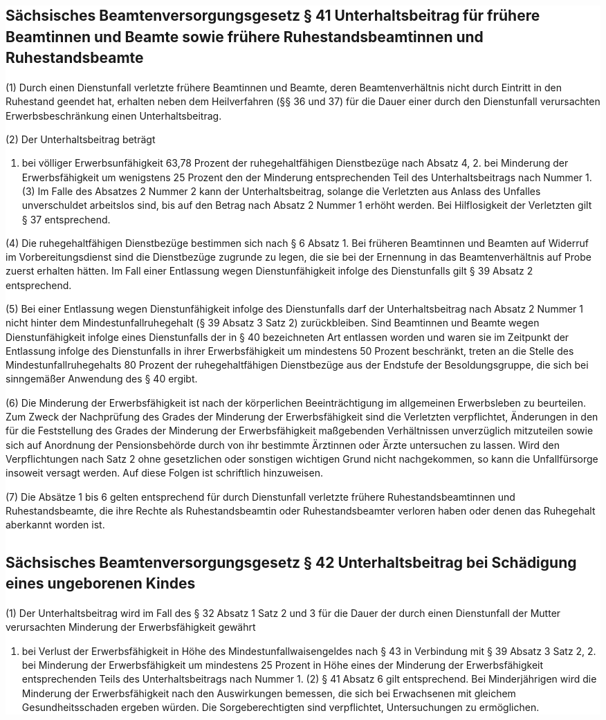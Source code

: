 
## Sächsisches Beamtenversorgungsgesetz § 41 Unterhaltsbeitrag für frühere Beamtinnen und Beamte sowie frühere Ruhestandsbeamtinnen und Ruhestandsbeamte

(1) Durch einen Dienstunfall verletzte frühere Beamtinnen und Beamte, deren Beamtenverhältnis nicht durch Eintritt in den Ruhestand geendet hat, erhalten neben dem Heilverfahren (§§ 36 und 37) für die Dauer einer durch den Dienstunfall verursachten Erwerbsbeschränkung einen Unterhaltsbeitrag.

(2) Der Unterhaltsbeitrag beträgt

1. bei völliger Erwerbsunfähigkeit 63,78 Prozent der ruhegehaltfähigen Dienstbezüge nach Absatz 4, 2. bei Minderung der Erwerbsfähigkeit um wenigstens 25 Prozent den der Minderung entsprechenden Teil des Unterhaltsbeitrags nach Nummer 1. (3) Im Falle des Absatzes 2 Nummer 2 kann der Unterhaltsbeitrag, solange die Verletzten aus Anlass des Unfalles unverschuldet arbeitslos sind, bis auf den Betrag nach Absatz 2 Nummer 1 erhöht werden. Bei Hilflosigkeit der Verletzten gilt § 37 entsprechend.

(4) Die ruhegehaltfähigen Dienstbezüge bestimmen sich nach § 6 Absatz 1. Bei früheren Beamtinnen und Beamten auf Widerruf im Vorbereitungsdienst sind die Dienstbezüge zugrunde zu legen, die sie bei der Ernennung in das Beamtenverhältnis auf Probe zuerst erhalten hätten. Im Fall einer Entlassung wegen Dienstunfähigkeit infolge des Dienstunfalls gilt § 39 Absatz 2 entsprechend.

(5) Bei einer Entlassung wegen Dienstunfähigkeit infolge des Dienstunfalls darf der Unterhaltsbeitrag nach Absatz 2 Nummer 1 nicht hinter dem Mindestunfallruhegehalt (§ 39 Absatz 3 Satz 2) zurückbleiben. Sind Beamtinnen und Beamte wegen Dienstunfähigkeit infolge eines Dienstunfalls der in § 40 bezeichneten Art entlassen worden und waren sie im Zeitpunkt der Entlassung infolge des Dienstunfalls in ihrer Erwerbsfähigkeit um mindestens 50 Prozent beschränkt, treten an die Stelle des Mindestunfallruhegehalts 80 Prozent der ruhegehaltfähigen Dienstbezüge aus der Endstufe der Besoldungsgruppe, die sich bei sinngemäßer Anwendung des § 40 ergibt.

(6) Die Minderung der Erwerbsfähigkeit ist nach der körperlichen Beeinträchtigung im allgemeinen Erwerbsleben zu beurteilen. Zum Zweck der Nachprüfung des Grades der Minderung der Erwerbsfähigkeit sind die Verletzten verpflichtet, Änderungen in den für die Feststellung des Grades der Minderung der Erwerbsfähigkeit maßgebenden Verhältnissen unverzüglich mitzuteilen sowie sich auf Anordnung der Pensionsbehörde durch von ihr bestimmte Ärztinnen oder Ärzte untersuchen zu lassen. Wird den Verpflichtungen nach Satz 2 ohne gesetzlichen oder sonstigen wichtigen Grund nicht nachgekommen, so kann die Unfallfürsorge insoweit versagt werden. Auf diese Folgen ist schriftlich hinzuweisen.

(7) Die Absätze 1 bis 6 gelten entsprechend für durch Dienstunfall verletzte frühere Ruhestandsbeamtinnen und Ruhestandsbeamte, die ihre Rechte als Ruhestandsbeamtin oder Ruhestandsbeamter verloren haben oder denen das Ruhegehalt aberkannt worden ist.


## Sächsisches Beamtenversorgungsgesetz § 42 Unterhaltsbeitrag bei Schädigung eines ungeborenen Kindes

(1) Der Unterhaltsbeitrag wird im Fall des § 32 Absatz 1 Satz 2 und 3 für die Dauer der durch einen Dienstunfall der Mutter verursachten Minderung der Erwerbsfähigkeit gewährt

1. bei Verlust der Erwerbsfähigkeit in Höhe des Mindestunfallwaisengeldes nach § 43 in Verbindung mit § 39 Absatz 3 Satz 2, 2. bei Minderung der Erwerbsfähigkeit um mindestens 25 Prozent in Höhe eines der Minderung der Erwerbsfähigkeit entsprechenden Teils des Unterhaltsbeitrags nach Nummer 1. (2) § 41 Absatz 6 gilt entsprechend. Bei Minderjährigen wird die Minderung der Erwerbsfähigkeit nach den Auswirkungen bemessen, die sich bei Erwachsenen mit gleichem Gesundheitsschaden ergeben würden. Die Sorgeberechtigten sind verpflichtet, Untersuchungen zu ermöglichen.
